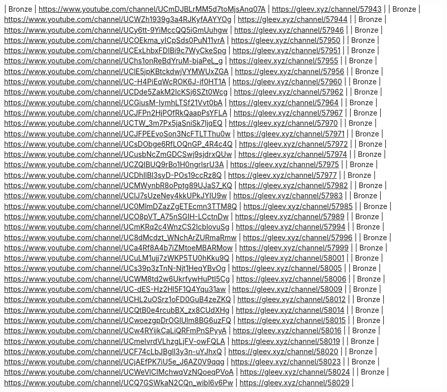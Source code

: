 | Bronze | https://www.youtube.com/channel/UCmDJBLrMM5d7toMjsAnq07A | https://gleev.xyz/channel/57943 |
| Bronze | https://www.youtube.com/channel/UCWZh1939g3a4RJKyfAAYYOg | https://gleev.xyz/channel/57944 |
| Bronze | https://www.youtube.com/channel/UCy6tt-9YiMccQQ5iGmUuhgw | https://gleev.xyz/channel/57946 |
| Bronze | https://www.youtube.com/channel/UCOEkma_yICpSds0PuN11vrA | https://gleev.xyz/channel/57950 |
| Bronze | https://www.youtube.com/channel/UCExLhbxFDIBi9c7WyCkeSpg | https://gleev.xyz/channel/57951 |
| Bronze | https://www.youtube.com/channel/UChs1onReBdYruM-bjaPeL_g | https://gleev.xyz/channel/57955 |
| Bronze | https://www.youtube.com/channel/UClE5jpKBtckdwjVYMWUxZGA | https://gleev.xyz/channel/57956 |
| Bronze | https://www.youtube.com/channel/UC-H4PiEqWcROK6J-if0HT1A | https://gleev.xyz/channel/57960 |
| Bronze | https://www.youtube.com/channel/UCDde5ZakM2IcKSj6SZt0Wcg | https://gleev.xyz/channel/57962 |
| Bronze | https://www.youtube.com/channel/UCGiusM-IymhLTSf21Vvt0bA | https://gleev.xyz/channel/57964 |
| Bronze | https://www.youtube.com/channel/UCJFPn2HjPOfRkQaapPsYFLA | https://gleev.xyz/channel/57967 |
| Bronze | https://www.youtube.com/channel/UCTW_3m7Px5jaSniSk7IjqEQ | https://gleev.xyz/channel/57970 |
| Bronze | https://www.youtube.com/channel/UCJFPEEvoSon3NcFTLTThu0w | https://gleev.xyz/channel/57971 |
| Bronze | https://www.youtube.com/channel/UCsDObge6RfLOQnGP_4R4c4Q | https://gleev.xyz/channel/57972 |
| Bronze | https://www.youtube.com/channel/UCusbNcZmGDCSwj9sjdrxQUw | https://gleev.xyz/channel/57974 |
| Bronze | https://www.youtube.com/channel/UCZQIBUQ9rBo1H0ngrlsrU3A | https://gleev.xyz/channel/57975 |
| Bronze | https://www.youtube.com/channel/UCDhIlBl3syD-POs19ccRz8Q | https://gleev.xyz/channel/57977 |
| Bronze | https://www.youtube.com/channel/UCMWynbR8oPptg89UJaS7_KQ | https://gleev.xyz/channel/57982 |
| Bronze | https://www.youtube.com/channel/UCIJ7sUzeNey4kkUPkJYIU9w | https://gleev.xyz/channel/57983 |
| Bronze | https://www.youtube.com/channel/UC0MlmDZazZgETEcmn3TTM8Q | https://gleev.xyz/channel/57985 |
| Bronze | https://www.youtube.com/channel/UCO8pVT_A75nSGIH-LCctnDw | https://gleev.xyz/channel/57989 |
| Bronze | https://www.youtube.com/channel/UCmKRq2c4WnzCS2IcblovuSg | https://gleev.xyz/channel/57994 |
| Bronze | https://www.youtube.com/channel/UC8dMcdzt_WNchArZURmaRmw | https://gleev.xyz/channel/57996 |
| Bronze | https://www.youtube.com/channel/UCa4Rf8A4b7iZMtoeMBARMow | https://gleev.xyz/channel/57999 |
| Bronze | https://www.youtube.com/channel/UCuLM1ujj7zWKP5TU0hKku9Q | https://gleev.xyz/channel/58001 |
| Bronze | https://www.youtube.com/channel/UCs39p3zTnN-Njt1HeqYBvOg | https://gleev.xyz/channel/58005 |
| Bronze | https://www.youtube.com/channel/UCWM8td2w6UkrfywHuPtI5Cg | https://gleev.xyz/channel/58006 |
| Bronze | https://www.youtube.com/channel/UC-dES-Hz2Hl5F1Q4Yqu31aw | https://gleev.xyz/channel/58009 |
| Bronze | https://www.youtube.com/channel/UCHL2uOSrz1oFD0GuB4zeZKQ | https://gleev.xyz/channel/58012 |
| Bronze | https://www.youtube.com/channel/UCQtB0e4rcubBX_zx8CUdXHg | https://gleev.xyz/channel/58014 |
| Bronze | https://www.youtube.com/channel/UCwoezgpDrOGIUlm8BG6uzFQ | https://gleev.xyz/channel/58015 |
| Bronze | https://www.youtube.com/channel/UCw4RYijkCaLiQRFmPnSPyyA | https://gleev.xyz/channel/58016 |
| Bronze | https://www.youtube.com/channel/UCmeIvrdVLhzgLjFV-owFQLA | https://gleev.xyz/channel/58019 |
| Bronze | https://www.youtube.com/channel/UCF74cLbJBgll3y3n-uYJhxQ | https://gleev.xyz/channel/58020 |
| Bronze | https://www.youtube.com/channel/UCjAEfPK7iU5e_J6AZ0V9qqg | https://gleev.xyz/channel/58023 |
| Bronze | https://www.youtube.com/channel/UCWeVlCIMchwqVzNQoeqPVoA | https://gleev.xyz/channel/58024 |
| Bronze | https://www.youtube.com/channel/UCQ7GSWkaN2CQn_wibl6v6Pw | https://gleev.xyz/channel/58029 |